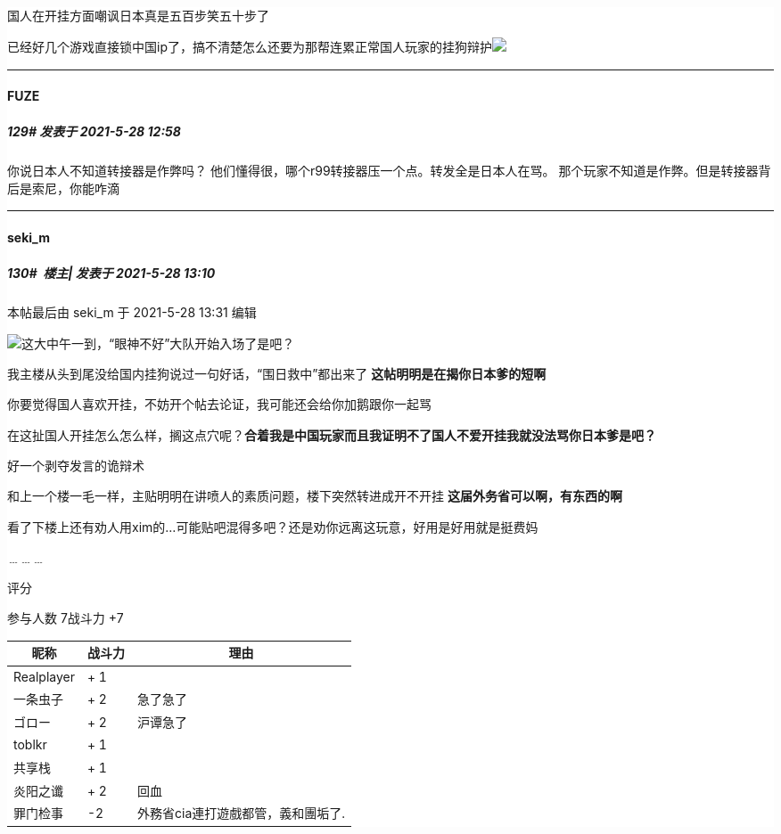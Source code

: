 
国人在开挂方面嘲讽日本真是五百步笑五十步了

已经好几个游戏直接锁中国ip了，搞不清楚怎么还要为那帮连累正常国人玩家的挂狗辩护<img src="https://static.saraba1st.com/image/smiley/face2017/048.png" referrerpolicy="no-referrer">


*****

####  FUZE  
##### 129#       发表于 2021-5-28 12:58


你说日本人不知道转接器是作弊吗？
他们懂得很，哪个r99转接器压一个点。转发全是日本人在骂。
那个玩家不知道是作弊。但是转接器背后是索尼，你能咋滴


*****

####  seki_m  
##### 130#         楼主| 发表于 2021-5-28 13:10


 本帖最后由 seki_m 于 2021-5-28 13:31 编辑 

<img src="https://static.saraba1st.com/image/smiley/face2017/067.png" referrerpolicy="no-referrer">这大中午一到，“眼神不好”大队开始入场了是吧？

我主楼从头到尾没给国内挂狗说过一句好话，“围日救中”都出来了
<strong>这帖明明是在揭你日本爹的短啊</strong>

你要觉得国人喜欢开挂，不妨开个帖去论证，我可能还会给你加鹅跟你一起骂

在这扯国人开挂怎么怎么样，搁这点穴呢？<strong>合着我是中国玩家而且我证明不了国人不爱开挂我就没法骂你日本爹是吧？</strong>

好一个剥夺发言的诡辩术

和上一个楼一毛一样，主贴明明在讲喷人的素质问题，楼下突然转进成开不开挂
<strong>这届外务省可以啊，有东西的啊</strong>


看了下楼上还有劝人用xim的…可能贴吧混得多吧？还是劝你远离这玩意，好用是好用就是挺费妈


﹍﹍﹍

评分


 参与人数 7战斗力 +7

|昵称|战斗力|理由|
|----|---|---|
| Realplayer| + 1||
| 一条虫子| + 2|急了急了|
| ゴロー| + 2|沪谭急了|
| toblkr| + 1||
| 共享栈| + 1||
| 炎阳之谶| + 2|回血|
| 罪门检事|-2|外務省cia連打遊戲都管，義和團垢了.|
